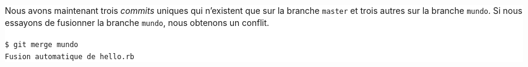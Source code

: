 Nous avons maintenant trois *commits* uniques qui n’existent que sur la
branche `master` et trois autres sur la branche `mundo`. Si nous
essayons de fusionner la branche `mundo`, nous obtenons un conflit.

``` highlight
$ git merge mundo
Fusion automatique de hello.rb
